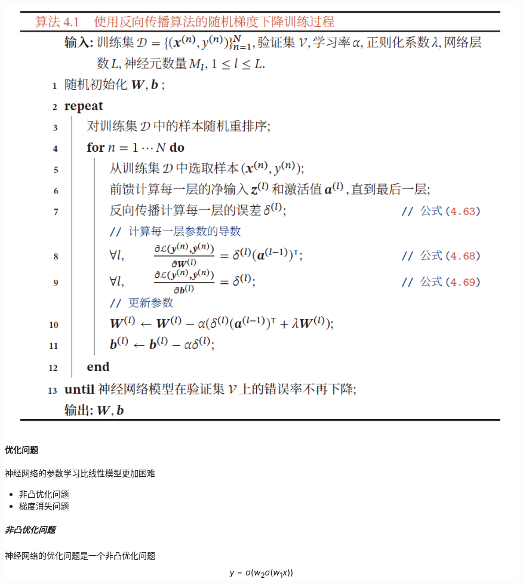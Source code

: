 ![image-20231007113640918](1-前馈神经网络/image-20231007113640918.png)

#### 优化问题

神经网络的参数学习比线性模型更加困难

- 非凸优化问题
- 梯度消失问题

##### 非凸优化问题

神经网络的优化问题是一个非凸优化问题
$$
y=\sigma(w_2\sigma(w_1x))
$$